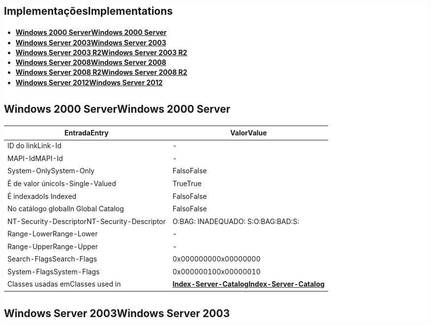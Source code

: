 

## <a name="implementations"></a><span data-ttu-id="af28c-122">Implementações</span><span class="sxs-lookup"><span data-stu-id="af28c-122">Implementations</span></span>

-   [<span data-ttu-id="af28c-123">**Windows 2000 Server**</span><span class="sxs-lookup"><span data-stu-id="af28c-123">**Windows 2000 Server**</span></span>](#windows-2000-server)
-   [<span data-ttu-id="af28c-124">**Windows Server 2003**</span><span class="sxs-lookup"><span data-stu-id="af28c-124">**Windows Server 2003**</span></span>](#windows-server-2003)
-   [<span data-ttu-id="af28c-125">**Windows Server 2003 R2**</span><span class="sxs-lookup"><span data-stu-id="af28c-125">**Windows Server 2003 R2**</span></span>](#windows-server-2003-r2)
-   [<span data-ttu-id="af28c-126">**Windows Server 2008**</span><span class="sxs-lookup"><span data-stu-id="af28c-126">**Windows Server 2008**</span></span>](#windows-server-2008)
-   [<span data-ttu-id="af28c-127">**Windows Server 2008 R2**</span><span class="sxs-lookup"><span data-stu-id="af28c-127">**Windows Server 2008 R2**</span></span>](#windows-server-2008-r2)
-   [<span data-ttu-id="af28c-128">**Windows Server 2012**</span><span class="sxs-lookup"><span data-stu-id="af28c-128">**Windows Server 2012**</span></span>](#windows-server-2012)

## <a name="windows-2000-server"></a><span data-ttu-id="af28c-129">Windows 2000 Server</span><span class="sxs-lookup"><span data-stu-id="af28c-129">Windows 2000 Server</span></span>



| <span data-ttu-id="af28c-130">Entrada</span><span class="sxs-lookup"><span data-stu-id="af28c-130">Entry</span></span> | <span data-ttu-id="af28c-131">Valor</span><span class="sxs-lookup"><span data-stu-id="af28c-131">Value</span></span> |
|------------------------|-----------------------------------------------------------------|
| <span data-ttu-id="af28c-132">ID do link</span><span class="sxs-lookup"><span data-stu-id="af28c-132">Link-Id</span></span>                | \-                                                              |
| <span data-ttu-id="af28c-133">MAPI-Id</span><span class="sxs-lookup"><span data-stu-id="af28c-133">MAPI-Id</span></span>                | \-                                                              |
| <span data-ttu-id="af28c-134">System-Only</span><span class="sxs-lookup"><span data-stu-id="af28c-134">System-Only</span></span>            | <span data-ttu-id="af28c-135">Falso</span><span class="sxs-lookup"><span data-stu-id="af28c-135">False</span></span>                                                           |
| <span data-ttu-id="af28c-136">É de valor único</span><span class="sxs-lookup"><span data-stu-id="af28c-136">Is-Single-Valued</span></span>       | <span data-ttu-id="af28c-137">True</span><span class="sxs-lookup"><span data-stu-id="af28c-137">True</span></span>                                                            |
| <span data-ttu-id="af28c-138">É indexado</span><span class="sxs-lookup"><span data-stu-id="af28c-138">Is Indexed</span></span>             | <span data-ttu-id="af28c-139">Falso</span><span class="sxs-lookup"><span data-stu-id="af28c-139">False</span></span>                                                           |
| <span data-ttu-id="af28c-140">No catálogo global</span><span class="sxs-lookup"><span data-stu-id="af28c-140">In Global Catalog</span></span>      | <span data-ttu-id="af28c-141">Falso</span><span class="sxs-lookup"><span data-stu-id="af28c-141">False</span></span>                                                           |
| <span data-ttu-id="af28c-142">NT-Security-Descriptor</span><span class="sxs-lookup"><span data-stu-id="af28c-142">NT-Security-Descriptor</span></span> | <span data-ttu-id="af28c-143">O:BAG: INADEQUADO: S:</span><span class="sxs-lookup"><span data-stu-id="af28c-143">O:BAG:BAD:S:</span></span>                                                    |
| <span data-ttu-id="af28c-144">Range-Lower</span><span class="sxs-lookup"><span data-stu-id="af28c-144">Range-Lower</span></span>            | \-                                                              |
| <span data-ttu-id="af28c-145">Range-Upper</span><span class="sxs-lookup"><span data-stu-id="af28c-145">Range-Upper</span></span>            | \-                                                              |
| <span data-ttu-id="af28c-146">Search-Flags</span><span class="sxs-lookup"><span data-stu-id="af28c-146">Search-Flags</span></span>           | <span data-ttu-id="af28c-147">0x00000000</span><span class="sxs-lookup"><span data-stu-id="af28c-147">0x00000000</span></span>                                                      |
| <span data-ttu-id="af28c-148">System-Flags</span><span class="sxs-lookup"><span data-stu-id="af28c-148">System-Flags</span></span>           | <span data-ttu-id="af28c-149">0x00000010</span><span class="sxs-lookup"><span data-stu-id="af28c-149">0x00000010</span></span>                                                      |
| <span data-ttu-id="af28c-150">Classes usadas em</span><span class="sxs-lookup"><span data-stu-id="af28c-150">Classes used in</span></span>        | [<span data-ttu-id="af28c-151">**Index-Server-Catalog**</span><span class="sxs-lookup"><span data-stu-id="af28c-151">**Index-Server-Catalog**</span></span>](c-indexservercatalog.md)<br/> |



## <a name="windows-server-2003"></a><span data-ttu-id="af28c-152">Windows Server 2003</span><span class="sxs-lookup"><span data-stu-id="af28c-152">Windows Server 2003</span></span>
